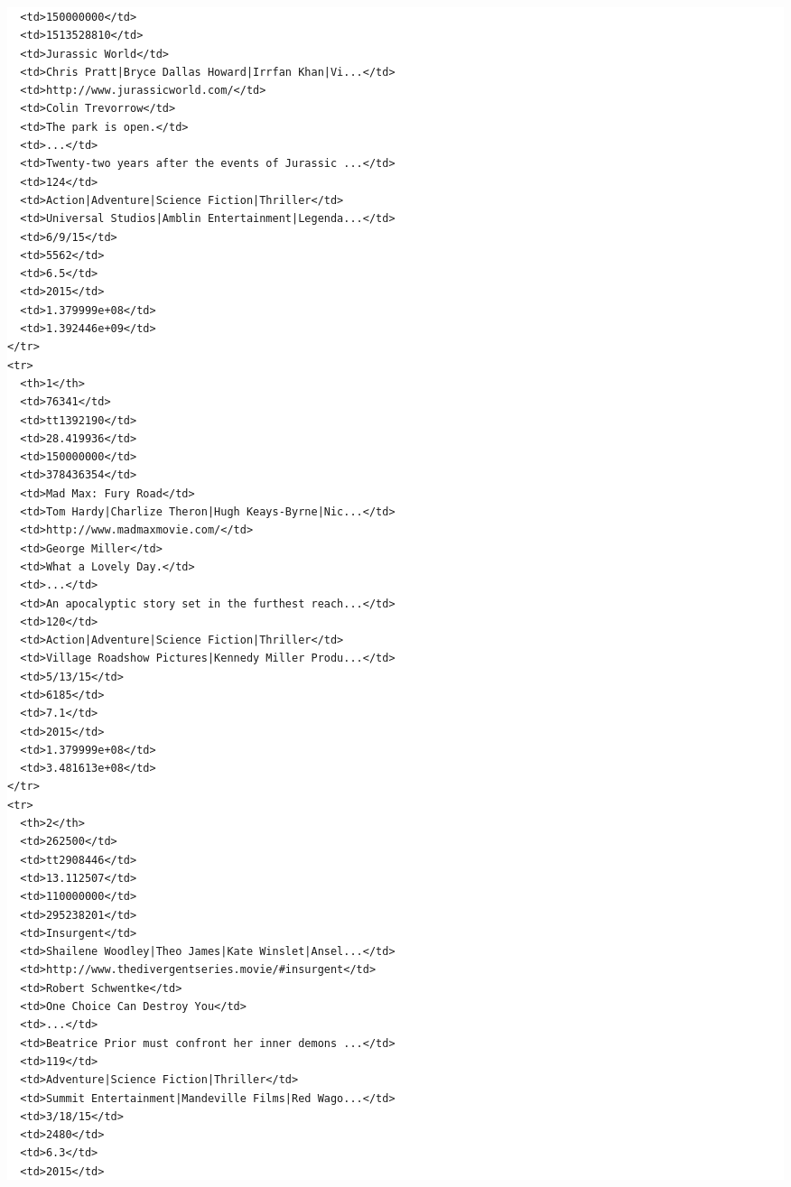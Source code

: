       <td>150000000</td>
      <td>1513528810</td>
      <td>Jurassic World</td>
      <td>Chris Pratt|Bryce Dallas Howard|Irrfan Khan|Vi...</td>
      <td>http://www.jurassicworld.com/</td>
      <td>Colin Trevorrow</td>
      <td>The park is open.</td>
      <td>...</td>
      <td>Twenty-two years after the events of Jurassic ...</td>
      <td>124</td>
      <td>Action|Adventure|Science Fiction|Thriller</td>
      <td>Universal Studios|Amblin Entertainment|Legenda...</td>
      <td>6/9/15</td>
      <td>5562</td>
      <td>6.5</td>
      <td>2015</td>
      <td>1.379999e+08</td>
      <td>1.392446e+09</td>
    </tr>
    <tr>
      <th>1</th>
      <td>76341</td>
      <td>tt1392190</td>
      <td>28.419936</td>
      <td>150000000</td>
      <td>378436354</td>
      <td>Mad Max: Fury Road</td>
      <td>Tom Hardy|Charlize Theron|Hugh Keays-Byrne|Nic...</td>
      <td>http://www.madmaxmovie.com/</td>
      <td>George Miller</td>
      <td>What a Lovely Day.</td>
      <td>...</td>
      <td>An apocalyptic story set in the furthest reach...</td>
      <td>120</td>
      <td>Action|Adventure|Science Fiction|Thriller</td>
      <td>Village Roadshow Pictures|Kennedy Miller Produ...</td>
      <td>5/13/15</td>
      <td>6185</td>
      <td>7.1</td>
      <td>2015</td>
      <td>1.379999e+08</td>
      <td>3.481613e+08</td>
    </tr>
    <tr>
      <th>2</th>
      <td>262500</td>
      <td>tt2908446</td>
      <td>13.112507</td>
      <td>110000000</td>
      <td>295238201</td>
      <td>Insurgent</td>
      <td>Shailene Woodley|Theo James|Kate Winslet|Ansel...</td>
      <td>http://www.thedivergentseries.movie/#insurgent</td>
      <td>Robert Schwentke</td>
      <td>One Choice Can Destroy You</td>
      <td>...</td>
      <td>Beatrice Prior must confront her inner demons ...</td>
      <td>119</td>
      <td>Adventure|Science Fiction|Thriller</td>
      <td>Summit Entertainment|Mandeville Films|Red Wago...</td>
      <td>3/18/15</td>
      <td>2480</td>
      <td>6.3</td>
      <td>2015</td>